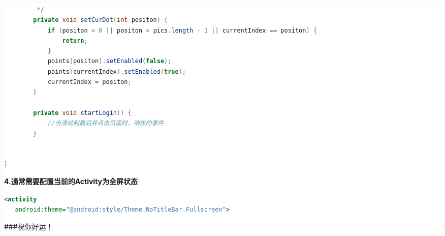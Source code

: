 ```java
		 */
		private void setCurDot(int positon) {
			if (positon < 0 || positon > pics.length - 1 || currentIndex == positon) {
				return;
			}
			points[positon].setEnabled(false);
			points[currentIndex].setEnabled(true);
			currentIndex = positon;
		}
		
		private void startLogin() {
			//当滑动到最后并点击页面时，响应的事件
		}
		

}

```
**4.通常需要配置当前的Activity为全屏状态**
```xml
<activity
   android:theme="@android:style/Theme.NoTitleBar.Fullscreen">
```

###祝你好运！
